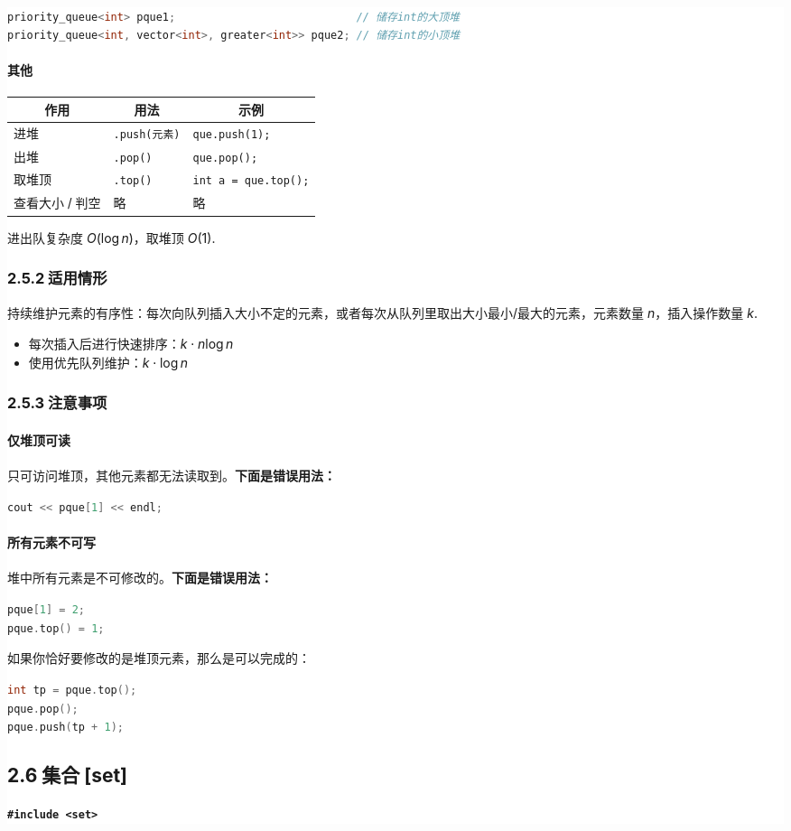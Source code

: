 ```cpp
priority_queue<int> pque1;                            // 储存int的大顶堆
priority_queue<int, vector<int>, greater<int>> pque2; // 储存int的小顶堆
```

#### 其他

|作用|用法|示例|
| ---------------| ----| ----|
|进堆|`.push(元素)`|`que.push(1);`|
|出堆|`.pop()`|`que.pop();`|
|取堆顶|`.top()`|`int a = que.top();`|
|查看大小 / 判空|略|略|

进出队复杂度 $O(\log n)$，取堆顶 $O(1)$.

### 2.5.2 适用情形

持续维护元素的有序性：每次向队列插入大小不定的元素，或者每次从队列里取出大小最小/最大的元素，元素数量 $n$，插入操作数量 $k$.

- 每次插入后进行快速排序：$k\cdot n\log n$
- 使用优先队列维护：$k\cdot\log n$

### 2.5.3 注意事项

#### 仅堆顶可读

只可访问堆顶，其他元素都无法读取到。**下面是错误用法：**

```cpp
cout << pque[1] << endl;
```

#### 所有元素不可写

堆中所有元素是不可修改的。**下面是错误用法：**

```cpp
pque[1] = 2;
pque.top() = 1;
```

如果你恰好要修改的是堆顶元素，那么是可以完成的：

```cpp
int tp = pque.top();
pque.pop();
pque.push(tp + 1);
```

## 2.6 集合 [set]

 **​`#include <set>`​**
